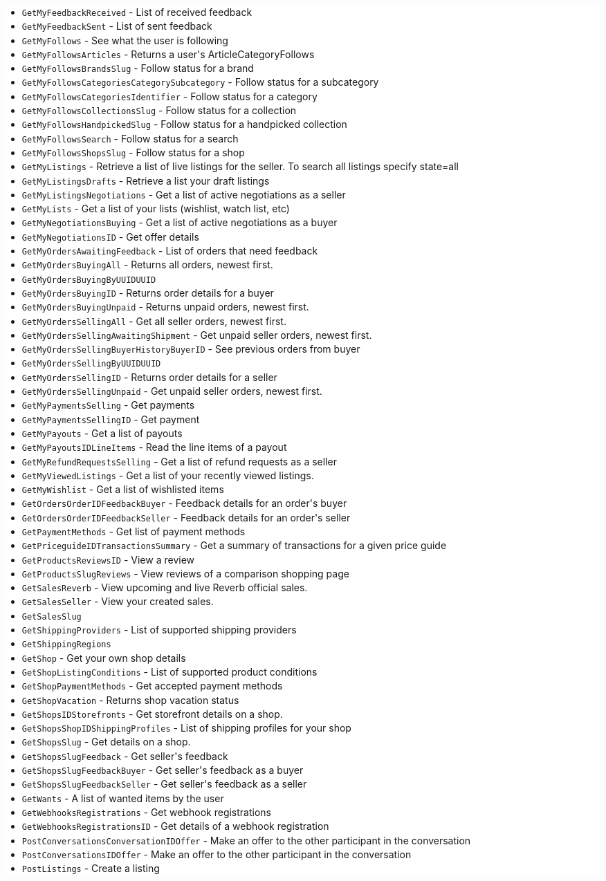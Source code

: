 * `GetMyFeedbackReceived` - List of received feedback
* `GetMyFeedbackSent` - List of sent feedback
* `GetMyFollows` - See what the user is following
* `GetMyFollowsArticles` - Returns a user's ArticleCategoryFollows
* `GetMyFollowsBrandsSlug` - Follow status for a brand
* `GetMyFollowsCategoriesCategorySubcategory` - Follow status for a subcategory
* `GetMyFollowsCategoriesIdentifier` - Follow status for a category
* `GetMyFollowsCollectionsSlug` - Follow status for a collection
* `GetMyFollowsHandpickedSlug` - Follow status for a handpicked collection
* `GetMyFollowsSearch` - Follow status for a search
* `GetMyFollowsShopsSlug` - Follow status for a shop
* `GetMyListings` - Retrieve a list of live listings for the seller. To search all listings specify state=all
* `GetMyListingsDrafts` - Retrieve a list your draft listings
* `GetMyListingsNegotiations` - Get a list of active negotiations as a seller
* `GetMyLists` - Get a list of your lists (wishlist, watch list, etc)
* `GetMyNegotiationsBuying` - Get a list of active negotiations as a buyer
* `GetMyNegotiationsID` - Get offer details
* `GetMyOrdersAwaitingFeedback` - List of orders that need feedback
* `GetMyOrdersBuyingAll` - Returns all orders, newest first.
* `GetMyOrdersBuyingByUUIDUUID`
* `GetMyOrdersBuyingID` - Returns order details for a buyer
* `GetMyOrdersBuyingUnpaid` - Returns unpaid orders, newest first.
* `GetMyOrdersSellingAll` - Get all seller orders, newest first.
* `GetMyOrdersSellingAwaitingShipment` - Get unpaid seller orders, newest first.
* `GetMyOrdersSellingBuyerHistoryBuyerID` - See previous orders from buyer
* `GetMyOrdersSellingByUUIDUUID`
* `GetMyOrdersSellingID` - Returns order details for a seller
* `GetMyOrdersSellingUnpaid` - Get unpaid seller orders, newest first.
* `GetMyPaymentsSelling` - Get payments
* `GetMyPaymentsSellingID` - Get payment
* `GetMyPayouts` - Get a list of payouts
* `GetMyPayoutsIDLineItems` - Read the line items of a payout
* `GetMyRefundRequestsSelling` - Get a list of refund requests as a seller
* `GetMyViewedListings` - Get a list of your recently viewed listings.
* `GetMyWishlist` - Get a list of wishlisted items
* `GetOrdersOrderIDFeedbackBuyer` - Feedback details for an order's buyer
* `GetOrdersOrderIDFeedbackSeller` - Feedback details for an order's seller
* `GetPaymentMethods` - Get list of payment methods
* `GetPriceguideIDTransactionsSummary` - Get a summary of transactions for a given price guide
* `GetProductsReviewsID` - View a review
* `GetProductsSlugReviews` - View reviews of a comparison shopping page
* `GetSalesReverb` - View upcoming and live Reverb official sales.
* `GetSalesSeller` - View your created sales.
* `GetSalesSlug`
* `GetShippingProviders` - List of supported shipping providers
* `GetShippingRegions`
* `GetShop` - Get your own shop details
* `GetShopListingConditions` - List of supported product conditions
* `GetShopPaymentMethods` - Get accepted payment methods
* `GetShopVacation` - Returns shop vacation status
* `GetShopsIDStorefronts` - Get storefront details on a shop.
* `GetShopsShopIDShippingProfiles` - List of shipping profiles for your shop
* `GetShopsSlug` - Get details on a shop.
* `GetShopsSlugFeedback` - Get seller's feedback
* `GetShopsSlugFeedbackBuyer` - Get seller's feedback as a buyer
* `GetShopsSlugFeedbackSeller` - Get seller's feedback as a seller
* `GetWants` - A list of wanted items by the user
* `GetWebhooksRegistrations` - Get webhook registrations
* `GetWebhooksRegistrationsID` - Get details of a webhook registration
* `PostConversationsConversationIDOffer` - Make an offer to the other participant in the conversation
* `PostConversationsIDOffer` - Make an offer to the other participant in the conversation
* `PostListings` - Create a listing